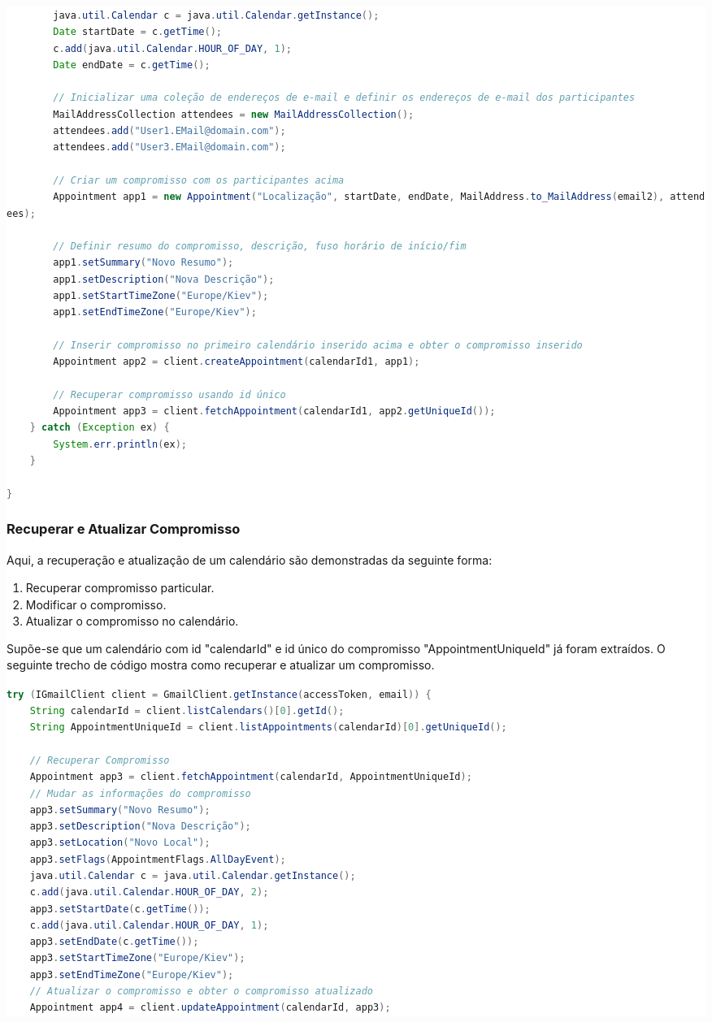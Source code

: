 ~~~Java
        java.util.Calendar c = java.util.Calendar.getInstance();
        Date startDate = c.getTime();
        c.add(java.util.Calendar.HOUR_OF_DAY, 1);
        Date endDate = c.getTime();

        // Inicializar uma coleção de endereços de e-mail e definir os endereços de e-mail dos participantes
        MailAddressCollection attendees = new MailAddressCollection();
        attendees.add("User1.EMail@domain.com");
        attendees.add("User3.EMail@domain.com");

        // Criar um compromisso com os participantes acima
        Appointment app1 = new Appointment("Localização", startDate, endDate, MailAddress.to_MailAddress(email2), attendees);

        // Definir resumo do compromisso, descrição, fuso horário de início/fim
        app1.setSummary("Novo Resumo");
        app1.setDescription("Nova Descrição");
        app1.setStartTimeZone("Europe/Kiev");
        app1.setEndTimeZone("Europe/Kiev");

        // Inserir compromisso no primeiro calendário inserido acima e obter o compromisso inserido
        Appointment app2 = client.createAppointment(calendarId1, app1);

        // Recuperar compromisso usando id único
        Appointment app3 = client.fetchAppointment(calendarId1, app2.getUniqueId());
    } catch (Exception ex) {
        System.err.println(ex);
    }
    
}
~~~
### **Recuperar e Atualizar Compromisso**
Aqui, a recuperação e atualização de um calendário são demonstradas da seguinte forma:

1. Recuperar compromisso particular.
1. Modificar o compromisso.
1. Atualizar o compromisso no calendário.

Supõe-se que um calendário com id "calendarId" e id único do compromisso "AppointmentUniqueId" já foram extraídos. O seguinte trecho de código mostra como recuperar e atualizar um compromisso.



~~~Java
try (IGmailClient client = GmailClient.getInstance(accessToken, email)) {
    String calendarId = client.listCalendars()[0].getId();
    String AppointmentUniqueId = client.listAppointments(calendarId)[0].getUniqueId();

    // Recuperar Compromisso
    Appointment app3 = client.fetchAppointment(calendarId, AppointmentUniqueId);
    // Mudar as informações do compromisso
    app3.setSummary("Novo Resumo");
    app3.setDescription("Nova Descrição");
    app3.setLocation("Novo Local");
    app3.setFlags(AppointmentFlags.AllDayEvent);
    java.util.Calendar c = java.util.Calendar.getInstance();
    c.add(java.util.Calendar.HOUR_OF_DAY, 2);
    app3.setStartDate(c.getTime());
    c.add(java.util.Calendar.HOUR_OF_DAY, 1);
    app3.setEndDate(c.getTime());
    app3.setStartTimeZone("Europe/Kiev");
    app3.setEndTimeZone("Europe/Kiev");
    // Atualizar o compromisso e obter o compromisso atualizado
    Appointment app4 = client.updateAppointment(calendarId, app3);
~~~